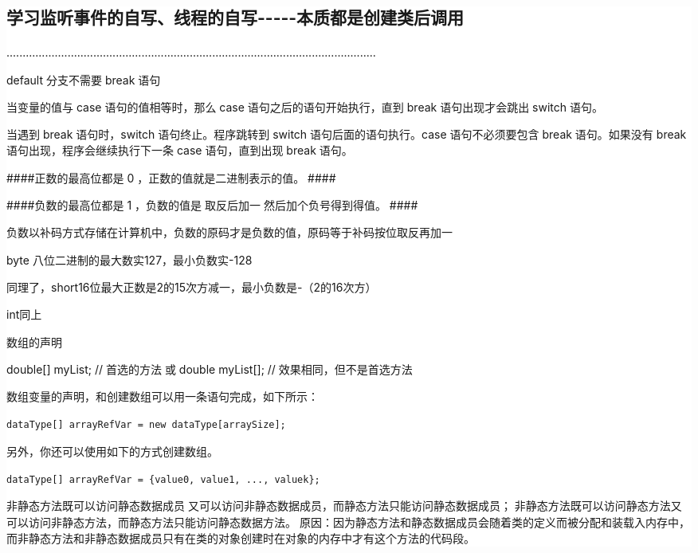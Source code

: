 


## **学习监听事件的自写、线程的自写-----本质都是创建类后调用**





...................................................................................................................

default 分支不需要 break 语句

当变量的值与 case 语句的值相等时，那么 case 语句之后的语句开始执行，直到 break 语句出现才会跳出 switch 语句。

当遇到 break 语句时，switch 语句终止。程序跳转到 switch 语句后面的语句执行。case 语句不必须要包含 break 语句。如果没有 break 语句出现，程序会继续执行下一条 case 语句，直到出现 break 语句。







\####正数的最高位都是 0 ，正数的值就是二进制表示的值。 ####

\####负数的最高位都是 1 ，负数的值是 取反后加一 然后加个负号得到得值。 ####

负数以补码方式存储在计算机中，负数的原码才是负数的值，原码等于补码按位取反再加一

byte  八位二进制的最大数实127，最小负数实-128



同理了，short16位最大正数是2的15次方减一，最小负数是-（2的16次方）

int同上



数组的声明

double[] myList;         // 首选的方法
或
double myList[];         //  效果相同，但不是首选方法

数组变量的声明，和创建数组可以用一条语句完成，如下所示：

```
dataType[] arrayRefVar = new dataType[arraySize];
```

另外，你还可以使用如下的方式创建数组。

```
dataType[] arrayRefVar = {value0, value1, ..., valuek};
```

 



非静态方法既可以访问静态数据成员 又可以访问非静态数据成员，而静态方法只能访问静态数据成员； 
非静态方法既可以访问静态方法又可以访问非静态方法，而静态方法只能访问静态数据方法。 
原因：因为静态方法和静态数据成员会随着类的定义而被分配和装载入内存中，而非静态方法和非静态数据成员只有在类的对象创建时在对象的内存中才有这个方法的代码段。


